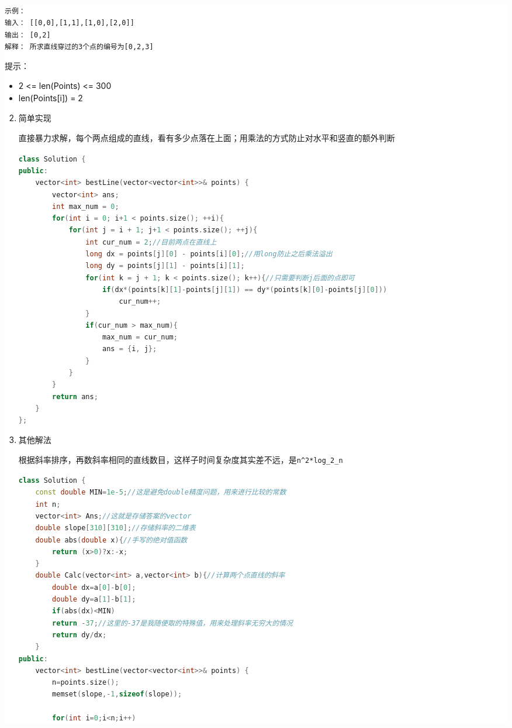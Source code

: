    ```
   示例：
   输入： [[0,0],[1,1],[1,0],[2,0]]
   输出： [0,2]
   解释： 所求直线穿过的3个点的编号为[0,2,3]
   ```

   提示：

   - 2 <= len(Points) <= 300
   - len(Points[i]) = 2

2. 简单实现

   直接暴力求解，每个两点组成的直线，看有多少点落在上面；用乘法的方式防止对水平和竖直的额外判断

   ```c++
   class Solution {
   public:
       vector<int> bestLine(vector<vector<int>>& points) {
           vector<int> ans;
           int max_num = 0;
           for(int i = 0; i+1 < points.size(); ++i){
               for(int j = i + 1; j+1 < points.size(); ++j){
                   int cur_num = 2;//目前两点在直线上
                   long dx = points[j][0] - points[i][0];//用long防止之后乘法溢出
                   long dy = points[j][1] - points[i][1];
                   for(int k = j + 1; k < points.size(); k++){//只需要判断j后面的点即可
                       if(dx*(points[k][1]-points[j][1]) == dy*(points[k][0]-points[j][0]))
                           cur_num++;
                   }
                   if(cur_num > max_num){
                       max_num = cur_num;
                       ans = {i, j};
                   }
               }
           }
           return ans;
       }
   };
   ```

3. 其他解法

   根据斜率排序，再数斜率相同的直线数目，这样子时间复杂度其实差不远，是`n^2*log_2_n`

   ```c++
   class Solution {
       const double MIN=1e-5;//这是避免double精度问题，用来进行比较的常数
       int n;
       vector<int> Ans;//这就是存储答案的vector
       double slope[310][310];//存储斜率的二维表
       double abs(double x){//手写的绝对值函数
           return (x>0)?x:-x;
       }
       double Calc(vector<int> a,vector<int> b){//计算两个点直线的斜率
           double dx=a[0]-b[0];
           double dy=a[1]-b[1];
           if(abs(dx)<MIN)
           return -37;//这里的-37是我随便取的特殊值，用来处理斜率无穷大的情况
           return dy/dx;
       }
   public:
       vector<int> bestLine(vector<vector<int>>& points) {
           n=points.size();
           memset(slope,-1,sizeof(slope));
   
           for(int i=0;i<n;i++)
   ```